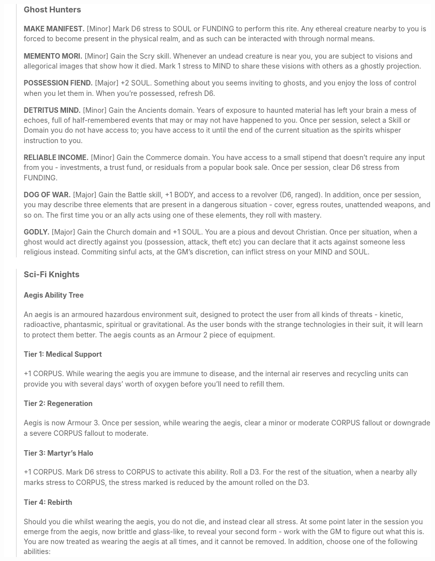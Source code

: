> ### Ghost Hunters
>
> **MAKE MANIFEST.** [Minor] Mark D6 stress to SOUL or FUNDING to perform this rite. Any ethereal creature nearby to you is forced to become present in the physical realm, and as such can be interacted with through normal means.
>
> **MEMENTO MORI.** [Minor] Gain the Scry skill. Whenever an undead creature is near you, you are subject to visions and allegorical images that show how it died. Mark 1 stress to MIND to share these visions with others as a ghostly projection.
>
> **POSSESSION FIEND.** [Major] +2 SOUL. Something about you seems inviting to ghosts, and you enjoy the loss of control when you let them in. When you’re possessed, refresh D6.
>
> **DETRITUS MIND.** [Minor] Gain the Ancients domain. Years of exposure to haunted material has left your brain a mess of echoes, full of half-remembered events that may or may not have happened to you. Once per session, select a Skill or Domain you do not have access to; you have access to it until the end of the current situation as the spirits whisper instruction to you.
>
> **RELIABLE INCOME.** [Minor] Gain the Commerce domain. You have access to a small stipend that doesn’t require any input from you - investments, a trust fund, or residuals from a popular book sale. Once per session, clear D6 stress from FUNDING.
>
> **DOG OF WAR.** [Major] Gain the Battle skill, +1 BODY, and access to a revolver (D6, ranged). In addition, once per session, you may describe three elements that are present in a dangerous situation - cover, egress routes, unattended weapons, and so on. The first time you or an ally acts using one of these elements, they roll with mastery.
>
> **GODLY.** [Major] Gain the Church domain and +1 SOUL. You are a pious and devout Christian. Once per situation, when a ghost would act directly against you (possession, attack, theft etc) you can declare that it acts against someone less religious instead. Commiting sinful acts, at the GM’s discretion, can inflict stress on your MIND and SOUL.

> ### Sci-Fi Knights
>
> #### Aegis Ability Tree
>
> An aegis is an armoured hazardous environment suit, designed to protect the user from all kinds of threats - kinetic, radioactive, phantasmic, spiritual or gravitational. As the user bonds with the strange technologies in their suit, it will learn to protect them better. The aegis counts as an Armour 2 piece of equipment.
>
> #### Tier 1: Medical Support
>
> +1 CORPUS. While wearing the aegis you are immune to disease, and the internal air reserves and recycling units can provide you with several days’ worth of oxygen before you’ll need to refill them.
>
> #### Tier 2: Regeneration
>
> Aegis is now Armour 3. Once per session, while wearing the aegis, clear a minor or moderate CORPUS fallout or downgrade a severe CORPUS fallout to moderate.
>
> #### Tier 3: Martyr’s Halo
>
> +1 CORPUS. Mark D6 stress to CORPUS to activate this ability. Roll a D3. For the rest of the situation, when a nearby ally marks stress to CORPUS, the stress marked is reduced by the amount rolled on the D3.
>
> #### Tier 4: Rebirth
>
> Should you die whilst wearing the aegis, you do not die, and instead clear all stress. At some point later in the session you emerge from the aegis, now brittle and glass-like, to reveal your second form - work with the GM to figure out what this is. You are now treated as wearing the aegis at all times, and it cannot be removed. In addition, choose one of the following abilities:
>